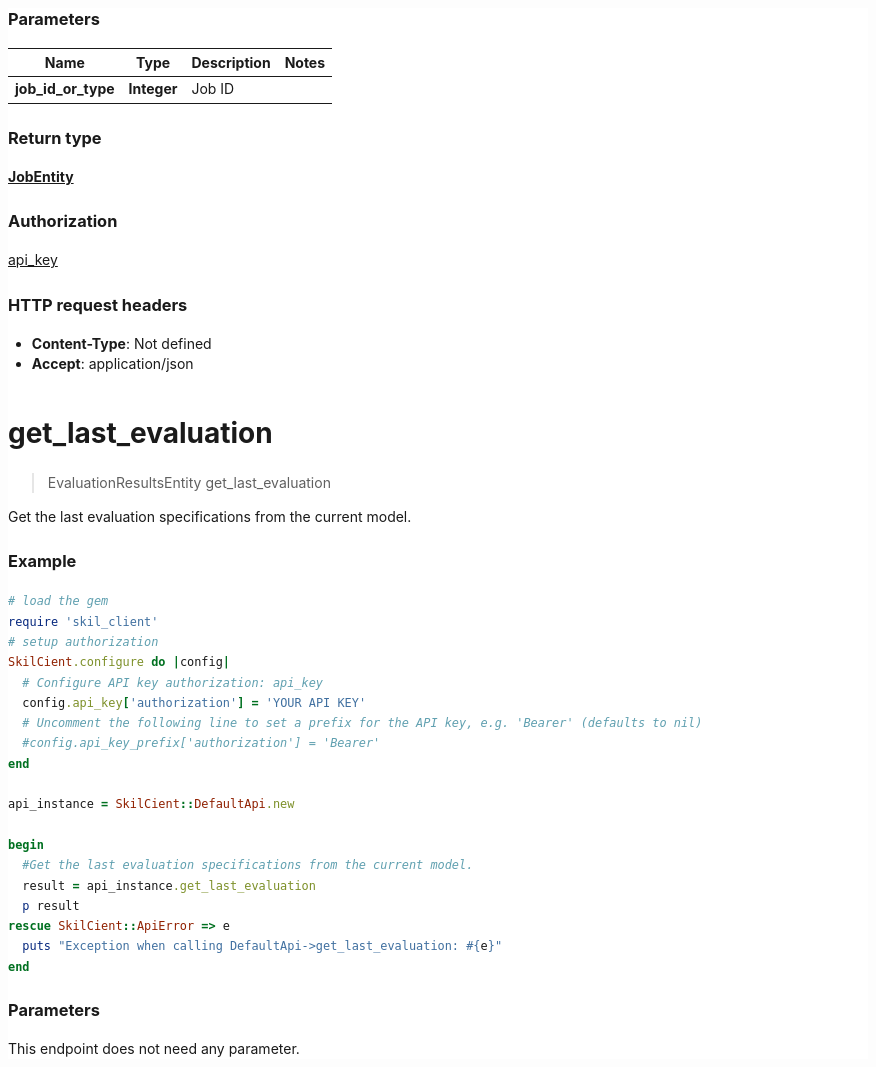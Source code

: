 ### Parameters

Name | Type | Description  | Notes
------------- | ------------- | ------------- | -------------
 **job_id_or_type** | **Integer**| Job ID | 

### Return type

[**JobEntity**](JobEntity.md)

### Authorization

[api_key](../README.md#api_key)

### HTTP request headers

 - **Content-Type**: Not defined
 - **Accept**: application/json



# **get_last_evaluation**
> EvaluationResultsEntity get_last_evaluation

Get the last evaluation specifications from the current model.

### Example
```ruby
# load the gem
require 'skil_client'
# setup authorization
SkilCient.configure do |config|
  # Configure API key authorization: api_key
  config.api_key['authorization'] = 'YOUR API KEY'
  # Uncomment the following line to set a prefix for the API key, e.g. 'Bearer' (defaults to nil)
  #config.api_key_prefix['authorization'] = 'Bearer'
end

api_instance = SkilCient::DefaultApi.new

begin
  #Get the last evaluation specifications from the current model.
  result = api_instance.get_last_evaluation
  p result
rescue SkilCient::ApiError => e
  puts "Exception when calling DefaultApi->get_last_evaluation: #{e}"
end
```

### Parameters
This endpoint does not need any parameter.
